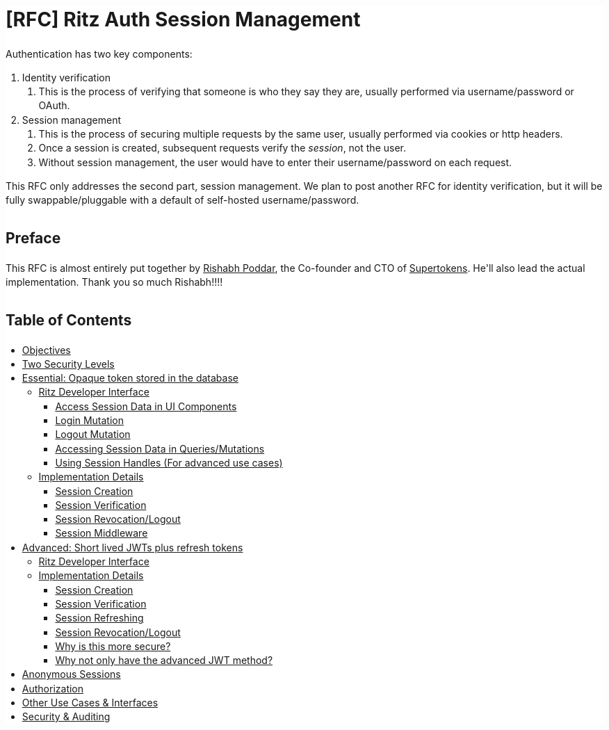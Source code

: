 # [RFC] Ritz Auth Session Management

Authentication has two key components:

1. Identity verification
   1. This is the process of verifying that someone is who they say they are, usually performed via username/password or OAuth.
2. Session management
   1. This is the process of securing multiple requests by the same user, usually performed via cookies or http headers.
   2. Once a session is created, subsequent requests verify the _session_, not the user.
   3. Without session management, the user would have to enter their username/password on each request.

This RFC only addresses the second part, session management. We plan to post another RFC for identity verification, but it will be fully swappable/pluggable with a default of self-hosted username/password.

## Preface

This RFC is almost entirely put together by [Rishabh Poddar](https://twitter.com/rishpoddar), the Co-founder and CTO of [Supertokens](https://supertokens.io/). He'll also lead the actual implementation. Thank you so much Rishabh!!!!

## Table of Contents

- [Objectives](#objectives)
- [Two Security Levels](#two-security-levels)
- [Essential: Opaque token stored in the database](#essential-opaque-token-stored-in-the-database)
  - [Ritz Developer Interface](#ritz-developer-interface)
    - [Access Session Data in UI Components](#access-session-data-in-ui-components)
    - [Login Mutation](#login-mutation)
    - [Logout Mutation](#logout-mutation)
    - [Accessing Session Data in Queries/Mutations](#accessing-session-data-in-queriesmutations)
    - [Using Session Handles (For advanced use cases)](#using-session-handles-for-advanced-use-cases)
  - [Implementation Details](#implementation-details)
    - [Session Creation](#session-creation)
    - [Session Verification](#session-verification)
    - [Session Revocation/Logout](#session-revocationlogout)
    - [Session Middleware](#session-middleware)
- [Advanced: Short lived JWTs plus refresh tokens](#advanced-short-lived-jwts-plus-refresh-tokens)
  - [Ritz Developer Interface](#ritz-developer-interface-1)
  - [Implementation Details](#implementation-details-1)
    - [Session Creation](#session-creation-1)
    - [Session Verification](#session-verification-1)
    - [Session Refreshing](#session-refreshing)
    - [Session Revocation/Logout](#session-revocationlogout-1)
    - [Why is this more secure?](#why-is-this-more-secure)
    - [Why not only have the advanced JWT method?](#why-not-only-have-the-advanced-jwt-method)
- [Anonymous Sessions](#anonymous-sessions)
- [Authorization](#authorization)
- [Other Use Cases &amp; Interfaces](#other-use-cases--interfaces)
- [Security &amp; Auditing](#security--auditing)
